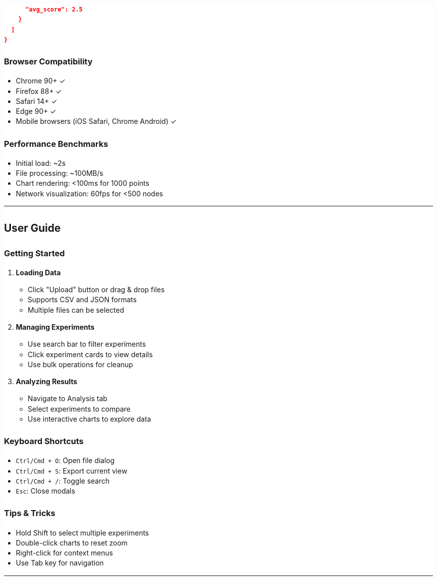 ```json
      "avg_score": 2.5
    }
  ]
}
```

### Browser Compatibility
- Chrome 90+ ✓
- Firefox 88+ ✓
- Safari 14+ ✓
- Edge 90+ ✓
- Mobile browsers (iOS Safari, Chrome Android) ✓

### Performance Benchmarks
- Initial load: ~2s
- File processing: ~100MB/s
- Chart rendering: <100ms for 1000 points
- Network visualization: 60fps for <500 nodes

---

## User Guide

### Getting Started

1. **Loading Data**
   - Click "Upload" button or drag & drop files
   - Supports CSV and JSON formats
   - Multiple files can be selected

2. **Managing Experiments**
   - Use search bar to filter experiments
   - Click experiment cards to view details
   - Use bulk operations for cleanup

3. **Analyzing Results**
   - Navigate to Analysis tab
   - Select experiments to compare
   - Use interactive charts to explore data

### Keyboard Shortcuts
- `Ctrl/Cmd + O`: Open file dialog
- `Ctrl/Cmd + S`: Export current view
- `Ctrl/Cmd + /`: Toggle search
- `Esc`: Close modals

### Tips & Tricks
- Hold Shift to select multiple experiments
- Double-click charts to reset zoom
- Right-click for context menus
- Use Tab key for navigation

---